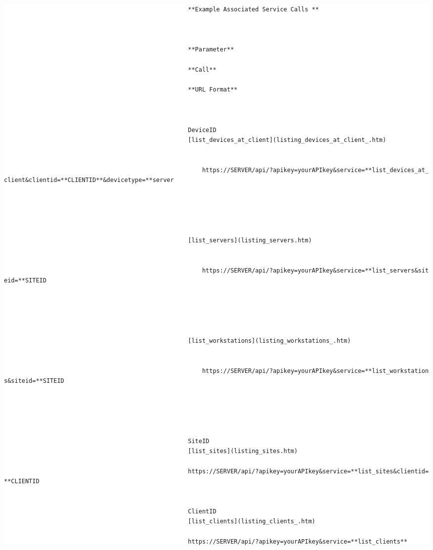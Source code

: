 
                                            
                                                
                                                
                                                
                                                
                                                    
                                                        **Example Associated Service Calls **
                                                        
                                                    
                                                    
                                                        **Parameter**
                                                        
                                                        **Call**
                                                        
                                                        **URL Format**
                                                        
                                                    
                                                    
                                                        DeviceID
                                                        [list_devices_at_client](listing_devices_at_client_.htm)
                                                        
                                                        
                                                            https://SERVER/api/?apikey=yourAPIkey&service=**list_devices_at_client&clientid=**CLIENTID**&devicetype=**server


                                                        
                                                    
                                                    
                                                        [list_servers](listing_servers.htm)
                                                        
                                                        
                                                            https://SERVER/api/?apikey=yourAPIkey&service=**list_servers&siteid=**SITEID 


                                                        
                                                    
                                                    
                                                        [list_workstations](listing_workstations_.htm)
                                                        
                                                        
                                                            https://SERVER/api/?apikey=yourAPIkey&service=**list_workstations&siteid=**SITEID


                                                        
                                                    
                                                    
                                                        SiteID
                                                        [list_sites](listing_sites.htm)
                                                        
                                                        https://SERVER/api/?apikey=yourAPIkey&service=**list_sites&clientid=**CLIENTID
                                                    
                                                    
                                                        ClientID
                                                        [list_clients](listing_clients_.htm)
                                                        
                                                        https://SERVER/api/?apikey=yourAPIkey&service=**list_clients**
                                                    
                                                
                                            
                                        